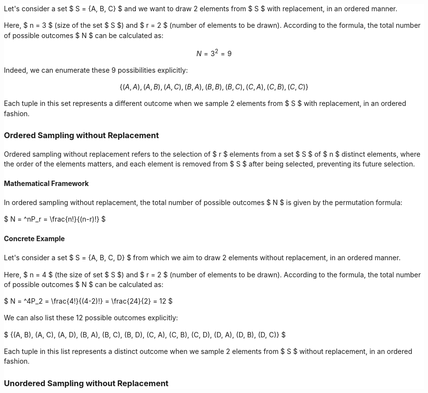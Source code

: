   Let's consider a set $ S = \{A, B, C\} $ and we want to draw 2 elements from $ S $ with replacement, in an ordered manner.

  Here, $ n = 3 $ (size of the set $ S $) and $ r = 2 $ (number of elements to be drawn). According to the formula, the total number of possible outcomes $ N $ can be calculated as:

  $$
  N = 3^2 = 9
  $$

  Indeed, we can enumerate these 9 possibilities explicitly:

  $$
  \{(A, A), (A, B), (A, C), (B, A), (B, B), (B, C), (C, A), (C, B), (C, C)\}
  $$

  Each tuple in this set represents a different outcome when we sample 2 elements from $ S $ with replacement, in an ordered fashion.

### Ordered Sampling without Replacement

  Ordered sampling without replacement refers to the selection of $ r $ elements from a set $ S $ of $ n $ distinct elements, where the order of the elements matters, and each element is removed from $ S $ after being selected, preventing its future selection.

  #### Mathematical Framework

  In ordered sampling without replacement, the total number of possible outcomes $ N $ is given by the permutation formula:

  $
  N = ^nP_r = \frac{n!}{(n-r)!}
  $

  #### Concrete Example

  Let's consider a set $ S = \{A, B, C, D\} $ from which we aim to draw 2 elements without replacement, in an ordered manner.

  Here, $ n = 4 $ (the size of set $ S $) and $ r = 2 $ (number of elements to be drawn). According to the formula, the total number of possible outcomes $ N $ can be calculated as:

  $
  N = ^4P_2 = \frac{4!}{(4-2)!} = \frac{24}{2} = 12
  $

  We can also list these 12 possible outcomes explicitly:

  $
  \{(A, B), (A, C), (A, D), (B, A), (B, C), (B, D), (C, A), (C, B), (C, D), (D, A), (D, B), (D, C)\}
  $

  Each tuple in this list represents a distinct outcome when we sample 2 elements from $ S $ without replacement, in an ordered fashion.

### Unordered Sampling without Replacement
